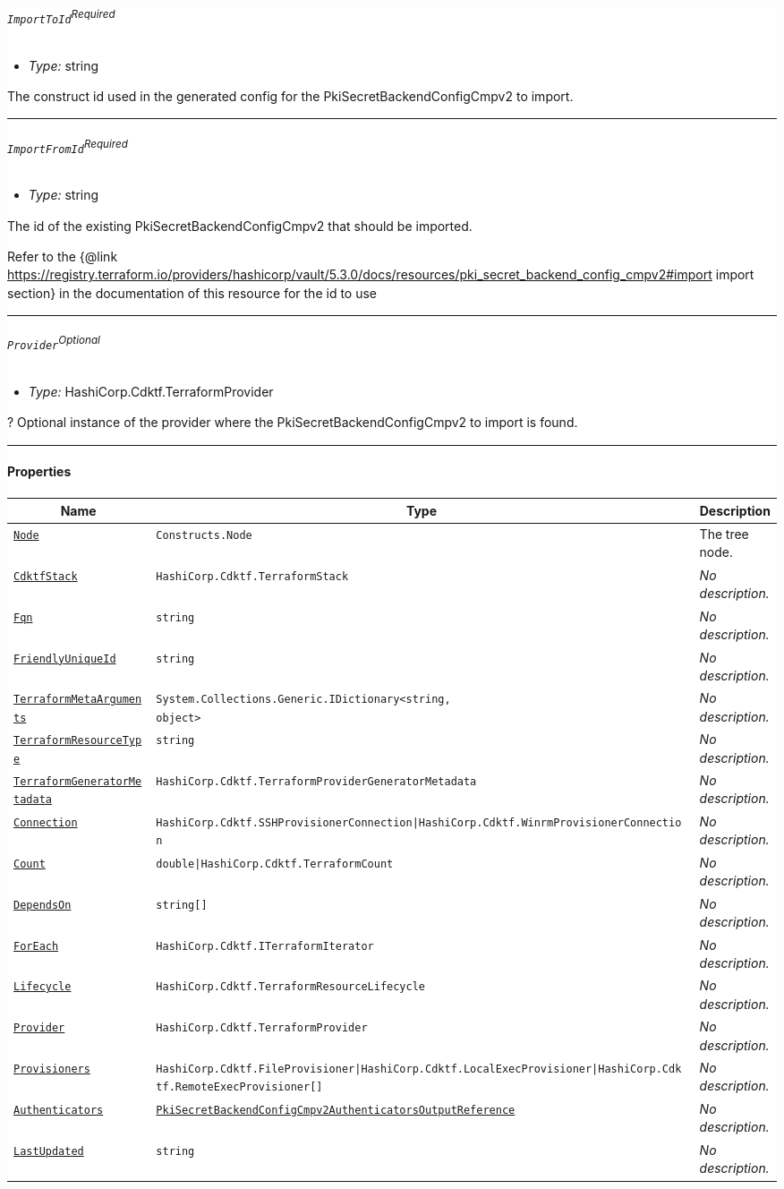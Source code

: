 
###### `ImportToId`<sup>Required</sup> <a name="ImportToId" id="@cdktf/provider-vault.pkiSecretBackendConfigCmpv2.PkiSecretBackendConfigCmpv2.generateConfigForImport.parameter.importToId"></a>

- *Type:* string

The construct id used in the generated config for the PkiSecretBackendConfigCmpv2 to import.

---

###### `ImportFromId`<sup>Required</sup> <a name="ImportFromId" id="@cdktf/provider-vault.pkiSecretBackendConfigCmpv2.PkiSecretBackendConfigCmpv2.generateConfigForImport.parameter.importFromId"></a>

- *Type:* string

The id of the existing PkiSecretBackendConfigCmpv2 that should be imported.

Refer to the {@link https://registry.terraform.io/providers/hashicorp/vault/5.3.0/docs/resources/pki_secret_backend_config_cmpv2#import import section} in the documentation of this resource for the id to use

---

###### `Provider`<sup>Optional</sup> <a name="Provider" id="@cdktf/provider-vault.pkiSecretBackendConfigCmpv2.PkiSecretBackendConfigCmpv2.generateConfigForImport.parameter.provider"></a>

- *Type:* HashiCorp.Cdktf.TerraformProvider

? Optional instance of the provider where the PkiSecretBackendConfigCmpv2 to import is found.

---

#### Properties <a name="Properties" id="Properties"></a>

| **Name** | **Type** | **Description** |
| --- | --- | --- |
| <code><a href="#@cdktf/provider-vault.pkiSecretBackendConfigCmpv2.PkiSecretBackendConfigCmpv2.property.node">Node</a></code> | <code>Constructs.Node</code> | The tree node. |
| <code><a href="#@cdktf/provider-vault.pkiSecretBackendConfigCmpv2.PkiSecretBackendConfigCmpv2.property.cdktfStack">CdktfStack</a></code> | <code>HashiCorp.Cdktf.TerraformStack</code> | *No description.* |
| <code><a href="#@cdktf/provider-vault.pkiSecretBackendConfigCmpv2.PkiSecretBackendConfigCmpv2.property.fqn">Fqn</a></code> | <code>string</code> | *No description.* |
| <code><a href="#@cdktf/provider-vault.pkiSecretBackendConfigCmpv2.PkiSecretBackendConfigCmpv2.property.friendlyUniqueId">FriendlyUniqueId</a></code> | <code>string</code> | *No description.* |
| <code><a href="#@cdktf/provider-vault.pkiSecretBackendConfigCmpv2.PkiSecretBackendConfigCmpv2.property.terraformMetaArguments">TerraformMetaArguments</a></code> | <code>System.Collections.Generic.IDictionary<string, object></code> | *No description.* |
| <code><a href="#@cdktf/provider-vault.pkiSecretBackendConfigCmpv2.PkiSecretBackendConfigCmpv2.property.terraformResourceType">TerraformResourceType</a></code> | <code>string</code> | *No description.* |
| <code><a href="#@cdktf/provider-vault.pkiSecretBackendConfigCmpv2.PkiSecretBackendConfigCmpv2.property.terraformGeneratorMetadata">TerraformGeneratorMetadata</a></code> | <code>HashiCorp.Cdktf.TerraformProviderGeneratorMetadata</code> | *No description.* |
| <code><a href="#@cdktf/provider-vault.pkiSecretBackendConfigCmpv2.PkiSecretBackendConfigCmpv2.property.connection">Connection</a></code> | <code>HashiCorp.Cdktf.SSHProvisionerConnection\|HashiCorp.Cdktf.WinrmProvisionerConnection</code> | *No description.* |
| <code><a href="#@cdktf/provider-vault.pkiSecretBackendConfigCmpv2.PkiSecretBackendConfigCmpv2.property.count">Count</a></code> | <code>double\|HashiCorp.Cdktf.TerraformCount</code> | *No description.* |
| <code><a href="#@cdktf/provider-vault.pkiSecretBackendConfigCmpv2.PkiSecretBackendConfigCmpv2.property.dependsOn">DependsOn</a></code> | <code>string[]</code> | *No description.* |
| <code><a href="#@cdktf/provider-vault.pkiSecretBackendConfigCmpv2.PkiSecretBackendConfigCmpv2.property.forEach">ForEach</a></code> | <code>HashiCorp.Cdktf.ITerraformIterator</code> | *No description.* |
| <code><a href="#@cdktf/provider-vault.pkiSecretBackendConfigCmpv2.PkiSecretBackendConfigCmpv2.property.lifecycle">Lifecycle</a></code> | <code>HashiCorp.Cdktf.TerraformResourceLifecycle</code> | *No description.* |
| <code><a href="#@cdktf/provider-vault.pkiSecretBackendConfigCmpv2.PkiSecretBackendConfigCmpv2.property.provider">Provider</a></code> | <code>HashiCorp.Cdktf.TerraformProvider</code> | *No description.* |
| <code><a href="#@cdktf/provider-vault.pkiSecretBackendConfigCmpv2.PkiSecretBackendConfigCmpv2.property.provisioners">Provisioners</a></code> | <code>HashiCorp.Cdktf.FileProvisioner\|HashiCorp.Cdktf.LocalExecProvisioner\|HashiCorp.Cdktf.RemoteExecProvisioner[]</code> | *No description.* |
| <code><a href="#@cdktf/provider-vault.pkiSecretBackendConfigCmpv2.PkiSecretBackendConfigCmpv2.property.authenticators">Authenticators</a></code> | <code><a href="#@cdktf/provider-vault.pkiSecretBackendConfigCmpv2.PkiSecretBackendConfigCmpv2AuthenticatorsOutputReference">PkiSecretBackendConfigCmpv2AuthenticatorsOutputReference</a></code> | *No description.* |
| <code><a href="#@cdktf/provider-vault.pkiSecretBackendConfigCmpv2.PkiSecretBackendConfigCmpv2.property.lastUpdated">LastUpdated</a></code> | <code>string</code> | *No description.* |